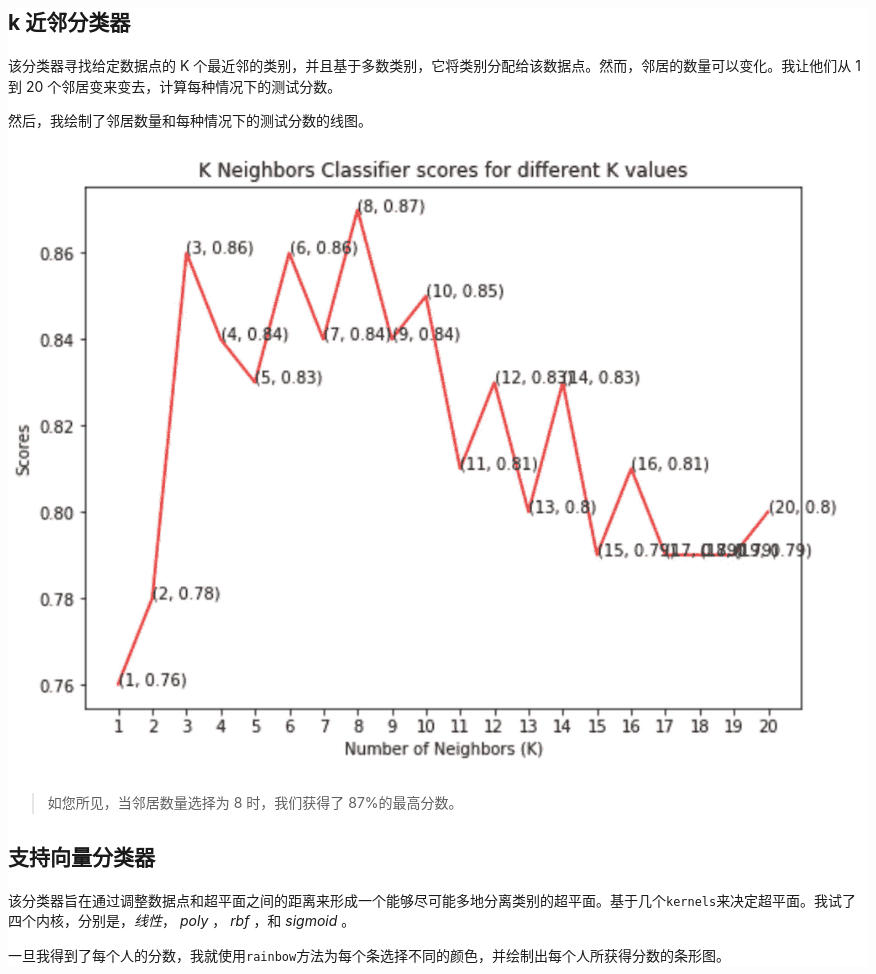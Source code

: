 ## k 近邻分类器

该分类器寻找给定数据点的 K 个最近邻的类别，并且基于多数类别，它将类别分配给该数据点。然而，邻居的数量可以变化。我让他们从 1 到 20 个邻居变来变去，计算每种情况下的测试分数。

然后，我绘制了邻居数量和每种情况下的测试分数的线图。

![](img/476ebefddf0599fddfb19952759a6c35.png)

> 如您所见，当邻居数量选择为 8 时，我们获得了 87%的最高分数。

## 支持向量分类器

该分类器旨在通过调整数据点和超平面之间的距离来形成一个能够尽可能多地分离类别的超平面。基于几个`kernels`来决定超平面。我试了四个内核，分别是，*线性*， *poly* ， *rbf* ，和 *sigmoid* 。

一旦我得到了每个人的分数，我就使用`rainbow`方法为每个条选择不同的颜色，并绘制出每个人所获得分数的条形图。
